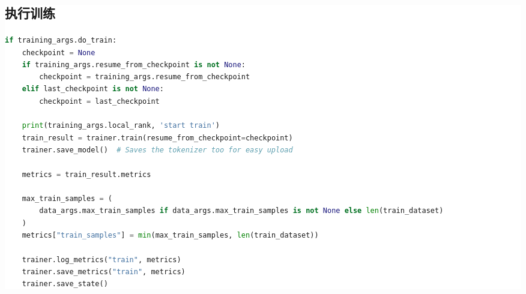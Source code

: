 ## 执行训练

```python
if training_args.do_train:
    checkpoint = None
    if training_args.resume_from_checkpoint is not None:
        checkpoint = training_args.resume_from_checkpoint
    elif last_checkpoint is not None:
        checkpoint = last_checkpoint

    print(training_args.local_rank, 'start train')
    train_result = trainer.train(resume_from_checkpoint=checkpoint)
    trainer.save_model()  # Saves the tokenizer too for easy upload

    metrics = train_result.metrics

    max_train_samples = (
        data_args.max_train_samples if data_args.max_train_samples is not None else len(train_dataset)
    )
    metrics["train_samples"] = min(max_train_samples, len(train_dataset))

    trainer.log_metrics("train", metrics)
    trainer.save_metrics("train", metrics)
    trainer.save_state()
```
